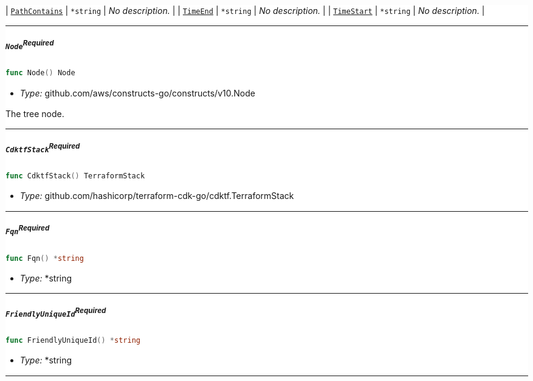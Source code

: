 | <code><a href="#rhizo-co-terraform-provider-oci.dataOciJmsFleetInstallationSite.DataOciJmsFleetInstallationSite.property.pathContains">PathContains</a></code> | <code>*string</code> | *No description.* |
| <code><a href="#rhizo-co-terraform-provider-oci.dataOciJmsFleetInstallationSite.DataOciJmsFleetInstallationSite.property.timeEnd">TimeEnd</a></code> | <code>*string</code> | *No description.* |
| <code><a href="#rhizo-co-terraform-provider-oci.dataOciJmsFleetInstallationSite.DataOciJmsFleetInstallationSite.property.timeStart">TimeStart</a></code> | <code>*string</code> | *No description.* |

---

##### `Node`<sup>Required</sup> <a name="Node" id="rhizo-co-terraform-provider-oci.dataOciJmsFleetInstallationSite.DataOciJmsFleetInstallationSite.property.node"></a>

```go
func Node() Node
```

- *Type:* github.com/aws/constructs-go/constructs/v10.Node

The tree node.

---

##### `CdktfStack`<sup>Required</sup> <a name="CdktfStack" id="rhizo-co-terraform-provider-oci.dataOciJmsFleetInstallationSite.DataOciJmsFleetInstallationSite.property.cdktfStack"></a>

```go
func CdktfStack() TerraformStack
```

- *Type:* github.com/hashicorp/terraform-cdk-go/cdktf.TerraformStack

---

##### `Fqn`<sup>Required</sup> <a name="Fqn" id="rhizo-co-terraform-provider-oci.dataOciJmsFleetInstallationSite.DataOciJmsFleetInstallationSite.property.fqn"></a>

```go
func Fqn() *string
```

- *Type:* *string

---

##### `FriendlyUniqueId`<sup>Required</sup> <a name="FriendlyUniqueId" id="rhizo-co-terraform-provider-oci.dataOciJmsFleetInstallationSite.DataOciJmsFleetInstallationSite.property.friendlyUniqueId"></a>

```go
func FriendlyUniqueId() *string
```

- *Type:* *string

---
